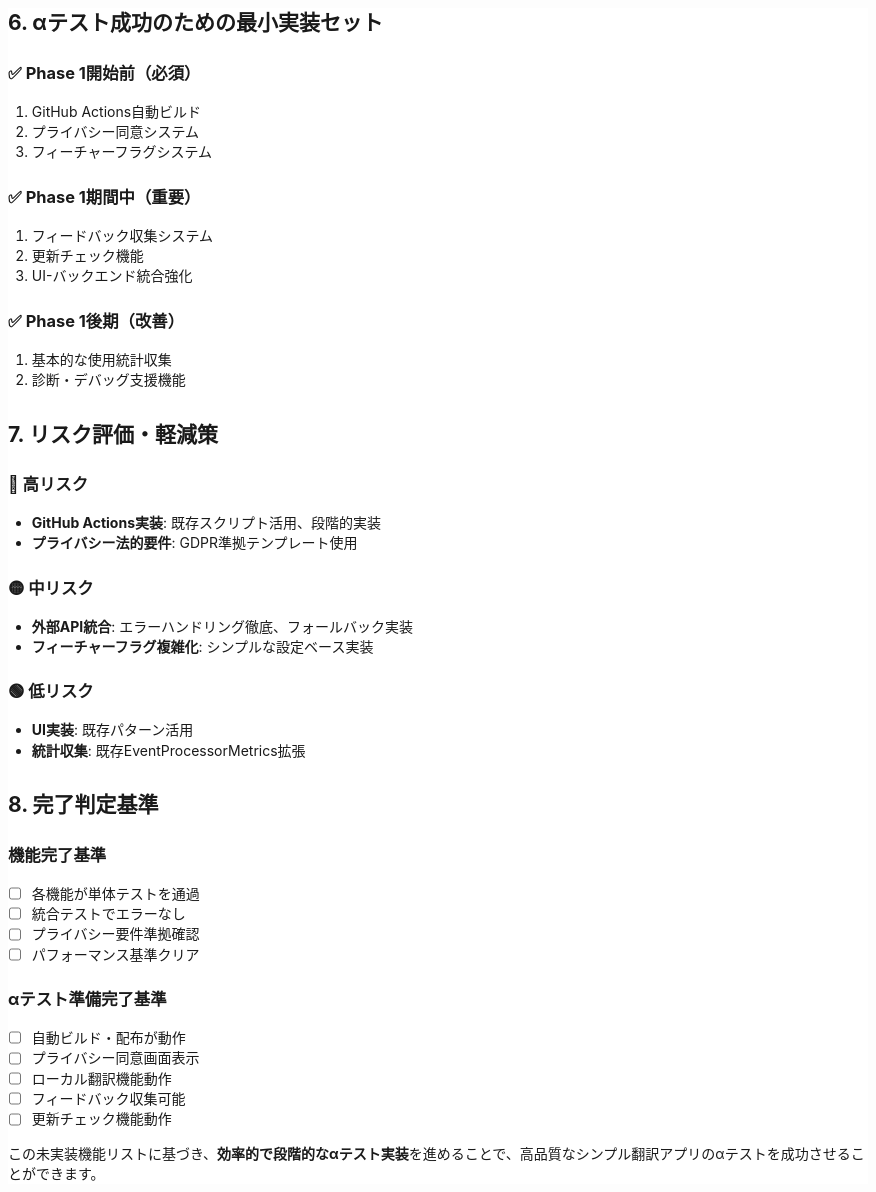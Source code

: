 ## 6. αテスト成功のための最小実装セット

### ✅ Phase 1開始前（必須）
1. GitHub Actions自動ビルド
2. プライバシー同意システム
3. フィーチャーフラグシステム

### ✅ Phase 1期間中（重要）
1. フィードバック収集システム
2. 更新チェック機能
3. UI-バックエンド統合強化

### ✅ Phase 1後期（改善）
1. 基本的な使用統計収集
2. 診断・デバッグ支援機能

## 7. リスク評価・軽減策

### 🔴 高リスク
- **GitHub Actions実装**: 既存スクリプト活用、段階的実装
- **プライバシー法的要件**: GDPR準拠テンプレート使用

### 🟡 中リスク
- **外部API統合**: エラーハンドリング徹底、フォールバック実装
- **フィーチャーフラグ複雑化**: シンプルな設定ベース実装

### 🟢 低リスク
- **UI実装**: 既存パターン活用
- **統計収集**: 既存EventProcessorMetrics拡張

## 8. 完了判定基準

### 機能完了基準
- [ ] 各機能が単体テストを通過
- [ ] 統合テストでエラーなし
- [ ] プライバシー要件準拠確認
- [ ] パフォーマンス基準クリア

### αテスト準備完了基準
- [ ] 自動ビルド・配布が動作
- [ ] プライバシー同意画面表示
- [ ] ローカル翻訳機能動作
- [ ] フィードバック収集可能
- [ ] 更新チェック機能動作

この未実装機能リストに基づき、**効率的で段階的なαテスト実装**を進めることで、高品質なシンプル翻訳アプリのαテストを成功させることができます。